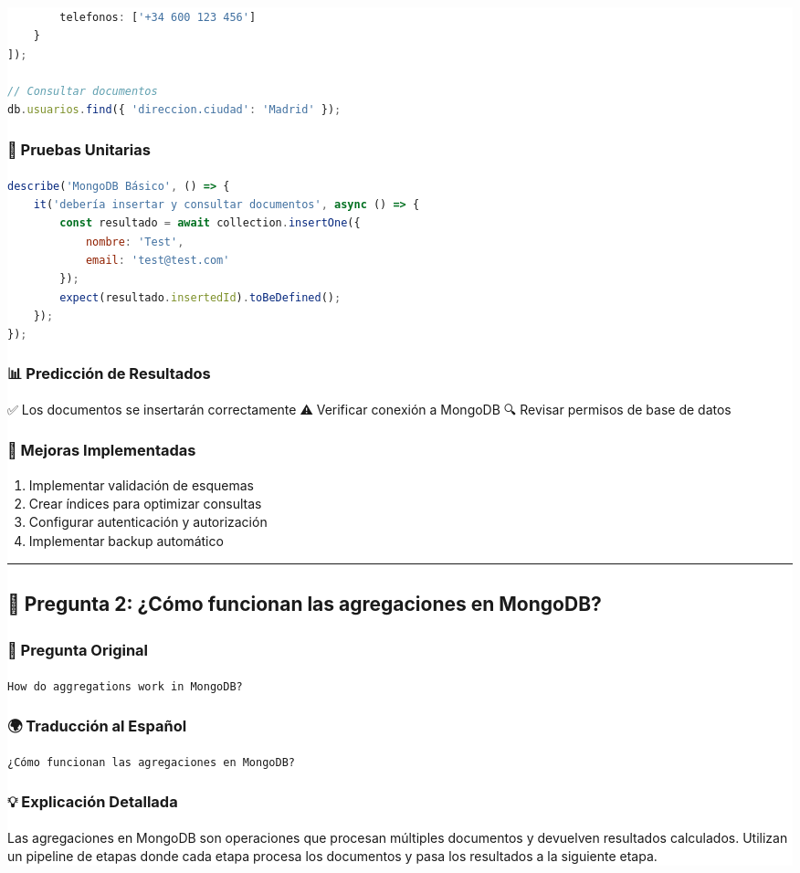 ```javascript
        telefonos: ['+34 600 123 456']
    }
]);

// Consultar documentos
db.usuarios.find({ 'direccion.ciudad': 'Madrid' });
```

### 🧪 Pruebas Unitarias

```javascript
describe('MongoDB Básico', () => {
    it('debería insertar y consultar documentos', async () => {
        const resultado = await collection.insertOne({
            nombre: 'Test',
            email: 'test@test.com'
        });
        expect(resultado.insertedId).toBeDefined();
    });
});
```

### 📊 Predicción de Resultados
✅ Los documentos se insertarán correctamente
⚠️ Verificar conexión a MongoDB
🔍 Revisar permisos de base de datos

### 🚀 Mejoras Implementadas
1. Implementar validación de esquemas
2. Crear índices para optimizar consultas
3. Configurar autenticación y autorización
4. Implementar backup automático

---

## 🎯 Pregunta 2: ¿Cómo funcionan las agregaciones en MongoDB?

### 📝 Pregunta Original
```
How do aggregations work in MongoDB?
```

### 🌍 Traducción al Español
```
¿Cómo funcionan las agregaciones en MongoDB?
```

### 💡 Explicación Detallada
Las agregaciones en MongoDB son operaciones que procesan múltiples documentos y devuelven resultados calculados. Utilizan un pipeline de etapas donde cada etapa procesa los documentos y pasa los resultados a la siguiente etapa.
